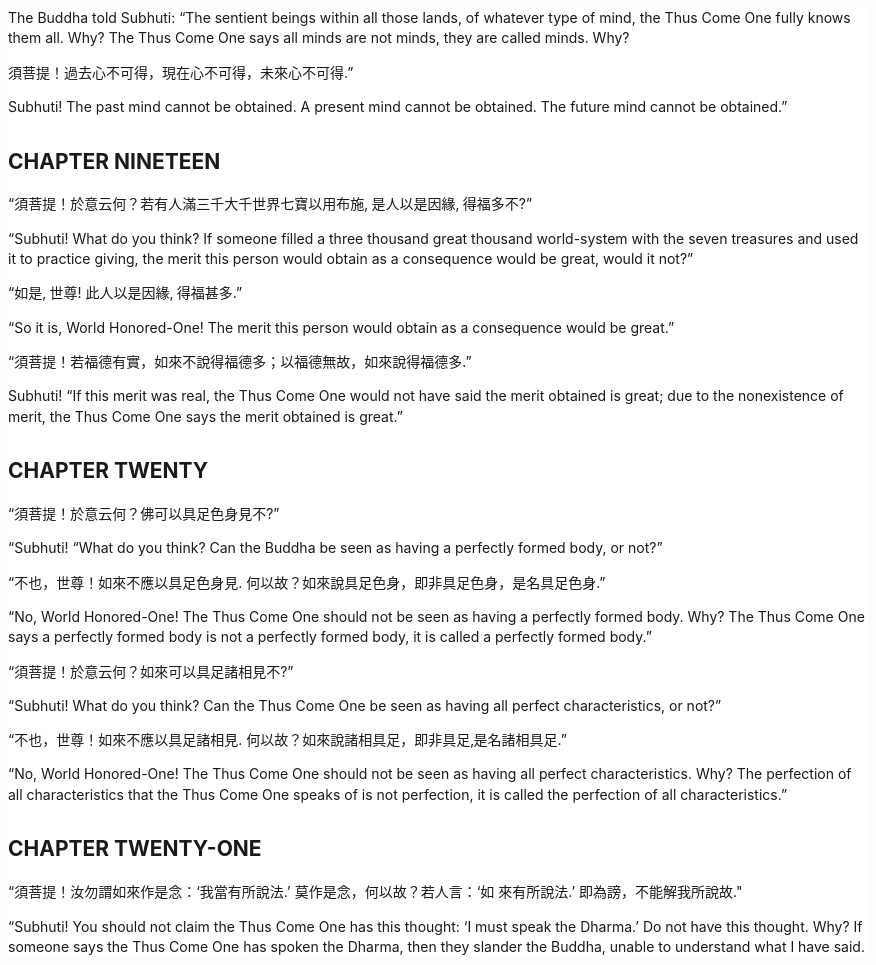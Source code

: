 The Buddha told Subhuti: “The sentient beings within all those lands, of whatever type of mind, the Thus Come One fully knows them all. Why? The Thus Come One says all minds are not minds, they are called minds. Why?

須菩提！過去心不可得，現在心不可得，未來心不可得.”

Subhuti! The past mind cannot be obtained. A present mind cannot be obtained. The future mind cannot be obtained.”

## CHAPTER NINETEEN

“須菩提！於意云何？若有人滿三千大千世界七寶以用布施‚ 是人以是因緣‚ 得福多不?”

“Subhuti! What do you think? If someone filled a three thousand great thousand world-system with the seven treasures and used it to practice giving, the merit this person would obtain as a consequence would be great, would it not?”

“如是‚ 世尊! 此人以是因緣‚ 得福甚多.”

“So it is, World Honored-One! The merit this person would obtain as a consequence would be great.”

“須菩提！若福德有實，如來不說得福德多；以福德無故，如來說得福德多.”

Subhuti! “If this merit was real, the Thus Come One would not have said the merit obtained is great; due to the nonexistence of merit, the Thus Come One says the merit obtained is great.”

## CHAPTER TWENTY

“須菩提！於意云何？佛可以具足色身見不?”

“Subhuti! “What do you think? Can the Buddha be seen as having a perfectly formed body, or not?”

“不也，世尊！如來不應以具足色身見. 何以故？如來說具足色身，即非具足色身，是名具足色身.”

“No, World Honored-One! The Thus Come One should not be seen as having a perfectly formed body. Why? The Thus Come One says a perfectly formed body is not a perfectly formed body, it is called a perfectly formed body.”

“須菩提！於意云何？如來可以具足諸相見不?”

“Subhuti! What do you think? Can the Thus Come One be seen as having all perfect characteristics, or not?”

“不也，世尊！如來不應以具足諸相見. 何以故？如來說諸相具足，即非具足‚是名諸相具足.”

“No, World Honored-One! The Thus Come One should not be seen as having all perfect characteristics. Why? The perfection of all characteristics that the Thus Come One speaks of is not perfection, it is called the perfection of all characteristics.”

## CHAPTER TWENTY-ONE

“須菩提！汝勿謂如來作是念：‘我當有所說法.’ 莫作是念，何以故？若人言：‘如
來有所說法.’ 即為謗，不能解我所說故."

“Subhuti! You should not claim the Thus Come One has this thought: ‘I must speak the Dharma.’ Do not have this thought. Why? If someone says the Thus Come One has spoken the Dharma, then they slander the Buddha, unable to understand what I have said.
